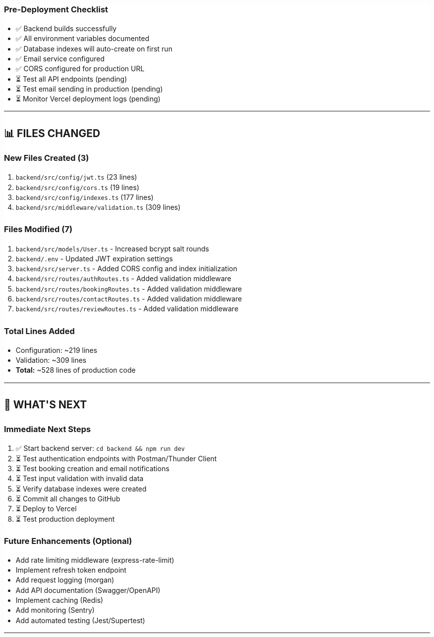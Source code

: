 ### Pre-Deployment Checklist
- ✅ Backend builds successfully
- ✅ All environment variables documented
- ✅ Database indexes will auto-create on first run
- ✅ Email service configured
- ✅ CORS configured for production URL
- ⏳ Test all API endpoints (pending)
- ⏳ Test email sending in production (pending)
- ⏳ Monitor Vercel deployment logs (pending)

---

## 📊 FILES CHANGED

### New Files Created (3)
1. `backend/src/config/jwt.ts` (23 lines)
2. `backend/src/config/cors.ts` (19 lines)
3. `backend/src/config/indexes.ts` (177 lines)
4. `backend/src/middleware/validation.ts` (309 lines)

### Files Modified (7)
1. `backend/src/models/User.ts` - Increased bcrypt salt rounds
2. `backend/.env` - Updated JWT expiration settings
3. `backend/src/server.ts` - Added CORS config and index initialization
4. `backend/src/routes/authRoutes.ts` - Added validation middleware
5. `backend/src/routes/bookingRoutes.ts` - Added validation middleware
6. `backend/src/routes/contactRoutes.ts` - Added validation middleware
7. `backend/src/routes/reviewRoutes.ts` - Added validation middleware

### Total Lines Added
- Configuration: ~219 lines
- Validation: ~309 lines
- **Total:** ~528 lines of production code

---

## 🚀 WHAT'S NEXT

### Immediate Next Steps
1. ✅ Start backend server: `cd backend && npm run dev`
2. ⏳ Test authentication endpoints with Postman/Thunder Client
3. ⏳ Test booking creation and email notifications
4. ⏳ Test input validation with invalid data
5. ⏳ Verify database indexes were created
6. ⏳ Commit all changes to GitHub
7. ⏳ Deploy to Vercel
8. ⏳ Test production deployment

### Future Enhancements (Optional)
- Add rate limiting middleware (express-rate-limit)
- Implement refresh token endpoint
- Add request logging (morgan)
- Add API documentation (Swagger/OpenAPI)
- Implement caching (Redis)
- Add monitoring (Sentry)
- Add automated testing (Jest/Supertest)

---